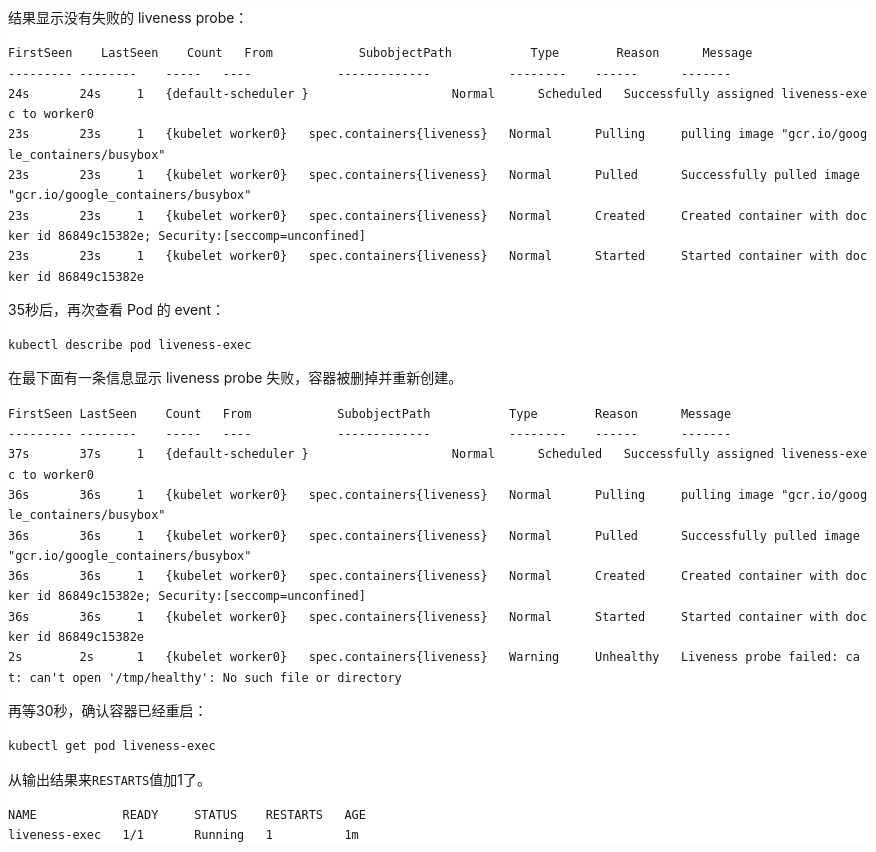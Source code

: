 结果显示没有失败的 liveness probe：

```shell
FirstSeen    LastSeen    Count   From            SubobjectPath           Type        Reason      Message
--------- --------    -----   ----            -------------           --------    ------      -------
24s       24s     1   {default-scheduler }                    Normal      Scheduled   Successfully assigned liveness-exec to worker0
23s       23s     1   {kubelet worker0}   spec.containers{liveness}   Normal      Pulling     pulling image "gcr.io/google_containers/busybox"
23s       23s     1   {kubelet worker0}   spec.containers{liveness}   Normal      Pulled      Successfully pulled image "gcr.io/google_containers/busybox"
23s       23s     1   {kubelet worker0}   spec.containers{liveness}   Normal      Created     Created container with docker id 86849c15382e; Security:[seccomp=unconfined]
23s       23s     1   {kubelet worker0}   spec.containers{liveness}   Normal      Started     Started container with docker id 86849c15382e
```

35秒后，再次查看 Pod 的 event：

```shell
kubectl describe pod liveness-exec
```

在最下面有一条信息显示 liveness probe 失败，容器被删掉并重新创建。

```shell
FirstSeen LastSeen    Count   From            SubobjectPath           Type        Reason      Message
--------- --------    -----   ----            -------------           --------    ------      -------
37s       37s     1   {default-scheduler }                    Normal      Scheduled   Successfully assigned liveness-exec to worker0
36s       36s     1   {kubelet worker0}   spec.containers{liveness}   Normal      Pulling     pulling image "gcr.io/google_containers/busybox"
36s       36s     1   {kubelet worker0}   spec.containers{liveness}   Normal      Pulled      Successfully pulled image "gcr.io/google_containers/busybox"
36s       36s     1   {kubelet worker0}   spec.containers{liveness}   Normal      Created     Created container with docker id 86849c15382e; Security:[seccomp=unconfined]
36s       36s     1   {kubelet worker0}   spec.containers{liveness}   Normal      Started     Started container with docker id 86849c15382e
2s        2s      1   {kubelet worker0}   spec.containers{liveness}   Warning     Unhealthy   Liveness probe failed: cat: can't open '/tmp/healthy': No such file or directory
```

再等30秒，确认容器已经重启：

```shell
kubectl get pod liveness-exec
```

从输出结果来`RESTARTS`值加1了。

```shell
NAME            READY     STATUS    RESTARTS   AGE
liveness-exec   1/1       Running   1          1m
```
